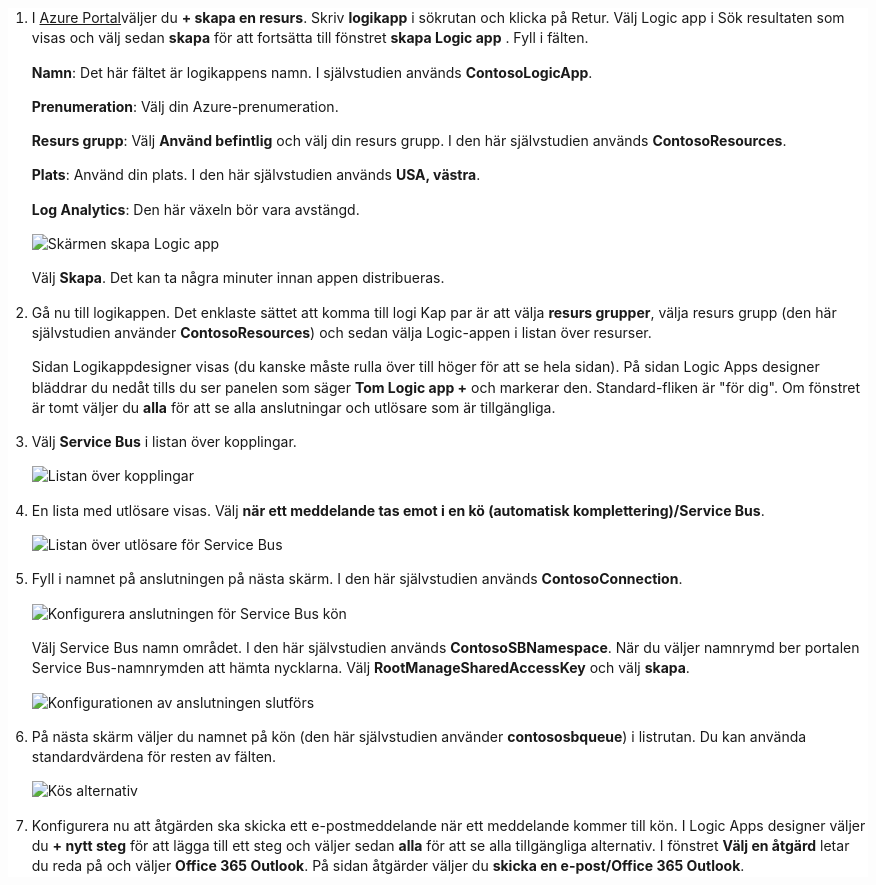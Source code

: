 1. I [Azure Portal](https://portal.azure.com)väljer du **+ skapa en resurs**. Skriv **logikapp** i sökrutan och klicka på Retur. Välj Logic app i Sök resultaten som visas och välj sedan **skapa** för att fortsätta till fönstret **skapa Logic app** . Fyll i fälten.

   **Namn**: Det här fältet är logikappens namn. I självstudien används **ContosoLogicApp**.

   **Prenumeration**: Välj din Azure-prenumeration.

   **Resurs grupp**: Välj **Använd befintlig** och välj din resurs grupp. I den här självstudien används **ContosoResources**.

   **Plats**: Använd din plats. I den här självstudien används **USA, västra**.

   **Log Analytics**: Den här växeln bör vara avstängd.

   ![Skärmen skapa Logic app](./media/tutorial-routing-view-message-routing-results/create-logic-app.png)

   Välj **Skapa**. Det kan ta några minuter innan appen distribueras.

2. Gå nu till logikappen. Det enklaste sättet att komma till logi Kap par är att välja **resurs grupper**, välja resurs grupp (den här självstudien använder **ContosoResources**) och sedan välja Logic-appen i listan över resurser. 

    Sidan Logikappdesigner visas (du kanske måste rulla över till höger för att se hela sidan). På sidan Logic Apps designer bläddrar du nedåt tills du ser panelen som säger **Tom Logic app +** och markerar den. Standard-fliken är "för dig". Om fönstret är tomt väljer du **alla** för att se alla anslutningar och utlösare som är tillgängliga.

3. Välj **Service Bus** i listan över kopplingar.

   ![Listan över kopplingar](./media/tutorial-routing-view-message-routing-results/logic-app-connectors.png)

4. En lista med utlösare visas. Välj **när ett meddelande tas emot i en kö (automatisk komplettering)/Service Bus**.

   ![Listan över utlösare för Service Bus](./media/tutorial-routing-view-message-routing-results/logic-app-triggers.png)

5. Fyll i namnet på anslutningen på nästa skärm. I den här självstudien används **ContosoConnection**.

   ![Konfigurera anslutningen för Service Bus kön](./media/tutorial-routing-view-message-routing-results/logic-app-define-connection.png)

   Välj Service Bus namn området. I den här självstudien används **ContosoSBNamespace**. När du väljer namnrymd ber portalen Service Bus-namnrymden att hämta nycklarna. Välj **RootManageSharedAccessKey** och välj **skapa**.

   ![Konfigurationen av anslutningen slutförs](./media/tutorial-routing-view-message-routing-results/logic-app-finish-connection.png)

6. På nästa skärm väljer du namnet på kön (den här självstudien använder **contososbqueue**) i listrutan. Du kan använda standardvärdena för resten av fälten.

   ![Kös alternativ](./media/tutorial-routing-view-message-routing-results/logic-app-queue-options.png)

7. Konfigurera nu att åtgärden ska skicka ett e-postmeddelande när ett meddelande kommer till kön. I Logic Apps designer väljer du **+ nytt steg** för att lägga till ett steg och väljer sedan **alla** för att se alla tillgängliga alternativ. I fönstret **Välj en åtgärd** letar du reda på och väljer **Office 365 Outlook**. På sidan åtgärder väljer du **skicka en e-post/Office 365 Outlook**.  
